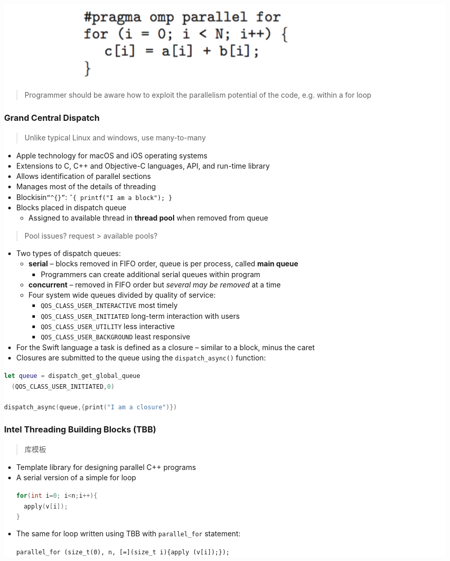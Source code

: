   ![](img/11-06-13-31-15.png)
  > Programmer should be aware how to exploit the parallelism potential of the code, e.g. within a for loop

### Grand Central Dispatch
> Unlike typical Linux and windows, use many-to-many
- Apple technology for macOS and iOS operating systems
- Extensions to C, C++ and Objective-C languages, API, and run-time library
- Allows identification of parallel sections
- Manages most of the details of threading
- Blockisin`“^{}”`:
  `ˆ{ printf("I am a block"); }`
- Blocks placed in dispatch queue
  - Assigned to available thread in **thread pool** when removed from queue
> Pool issues? request >  available pools?
- Two types of dispatch queues:
  - **serial** – blocks removed in FIFO order, queue is per process, called **main queue**
    - Programmers can create additional serial queues within program
  - **concurrent** – removed in FIFO order but _several may be removed_ at a time
  - Four system wide queues divided by quality of service: 
    - `QOS_CLASS_USER_INTERACTIVE` most timely
    - `QOS_CLASS_USER_INITIATED` long-term interaction with users
    - `QOS_CLASS_USER_UTILITY` less interactive
    - `QOS_CLASS_USER_BACKGROUND` least responsive
- For the Swift language a task is defined as a closure – similar to a block, minus the caret
- Closures are submitted to the queue using the `dispatch_async()` function:

```Swift
let queue = dispatch_get_global_queue
  (QOS_CLASS_USER_INITIATED,0)

dispatch_async(queue,{print("I am a closure")})
```

### Intel Threading Building Blocks (TBB)
> 库模板
- Template library for designing parallel C++ programs 
- A serial version of a simple for loop
  ```C
  for(int i=0; i<n;i++){
    apply(v[i]);
  }
  ```
- The same for loop written using TBB with `parallel_for` statement:
  ```
  parallel_for (size_t(0), n, [=](size_t i){apply (v[i]);});
  ```
